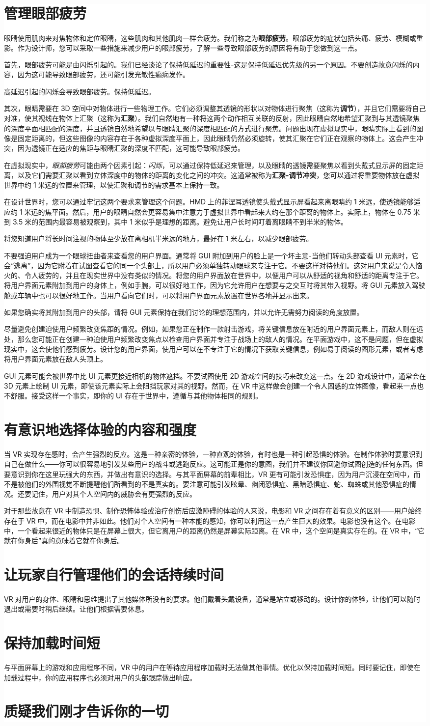 # 管理眼部疲劳

眼睛使用肌肉来对焦物体和定位眼睛，这些肌肉和其他肌肉一样会疲劳。我们称之为**眼部疲劳**。眼部疲劳的症状包括头痛、疲劳、模糊或重影。作为设计师，您可以采取一些措施来减少用户的眼部疲劳，了解一些导致眼部疲劳的原因将有助于您做到这一点。

首先，眼部疲劳可能是由闪烁引起的。我们已经谈论了保持低延迟的重要性-这是保持低延迟优先级的另一个原因。不要创造故意闪烁的内容，因为这可能导致眼部疲劳，还可能引发光敏性癫痫发作。

高延迟引起的闪烁会导致眼部疲劳。保持低延迟。

其次，眼睛需要在 3D 空间中对物体进行一些物理工作。它们必须调整其透镜的形状以对物体进行聚焦（这称为**调节**），并且它们需要将自己对准，使其视线在物体上汇聚（这称为**汇聚**）。我们自然地有一种将这两个动作相互关联的反射，因此眼睛自然地希望汇聚到与其透镜聚焦的深度平面相匹配的深度，并且透镜自然地希望以与眼睛汇聚的深度相匹配的方式进行聚焦。问题出现在虚拟现实中，眼睛实际上看到的图像是固定距离的，但这些图像的内容存在于各种虚拟深度平面上，因此眼睛仍然必须旋转，使其汇聚在它们正在观察的物体上。这会产生冲突，因为透镜正在适应的焦距与眼睛汇聚的深度不匹配，这可能导致眼部疲劳。

在虚拟现实中，*眼部疲劳*可能由两个因素引起：*闪烁*，可以通过保持低延迟来管理，以及眼睛的透镜需要聚焦以看到头戴式显示屏的固定距离，以及它们需要汇聚以看到立体深度中的物体的距离的变化之间的冲突。这通常被称为**汇聚-调节冲突**，您可以通过将重要物体放在虚拟世界中约 1 米远的位置来管理，以使汇聚和调节的需求基本上保持一致。

在设计世界时，您可以通过牢记这两个要求来管理这个问题。HMD 上的菲涅耳透镜使头戴式显示屏看起来离眼睛约 1 米远，使透镜能够适应约 1 米远的焦平面。然后，用户的眼睛自然会更容易集中注意力于虚拟世界中看起来大约在那个距离的物体上。实际上，物体在 0.75 米到 3.5 米的范围内最容易被观察到，其中 1 米似乎是理想的距离。避免让用户长时间盯着离眼睛不到半米的物体。

将您知道用户将长时间注视的物体至少放在离相机半米远的地方，最好在 1 米左右，以减少眼部疲劳。

不要强迫用户成为一个眼球扭曲者来查看您的用户界面。通常将 GUI 附加到用户的脸上是一个坏主意-当他们转动头部查看 UI 元素时，它会“逃离”，因为它附着在试图查看它的同一个头部上，所以用户必须单独转动眼球来专注于它。不要这样对待他们。这对用户来说是令人恼火的、令人疲劳的，并且在现实世界中没有类似的情况。将您的用户界面放在世界中，以便用户可以从舒适的视角和舒适的距离专注于它。将用户界面元素附加到用户的身体上，例如手腕，可以很好地工作，因为它允许用户在想要与之交互时将其带入视野。将 GUI 元素放入驾驶舱或车辆中也可以很好地工作。当用户看向它们时，可以将用户界面元素放置在世界各地并显示出来。

如果您确实将其附加到用户的头部，请将 GUI 元素保持在我们讨论的理想范围内，并以允许无需努力阅读的角度放置。

尽量避免创建迫使用户频繁改变焦距的情况。例如，如果您正在制作一款射击游戏，将关键信息放在附近的用户界面元素上，而敌人则在远处，那么您可能正在创建一种迫使用户频繁改变焦点以检查用户界面并专注于战场上的敌人的情况。在平面游戏中，这不是问题，但在虚拟现实中，这会使他们感到疲劳。设计您的用户界面，使用户可以在不专注于它的情况下获取关键信息，例如易于阅读的图形元素，或者考虑将用户界面元素放在敌人头顶上。

GUI 元素可能会被世界中比 UI 元素更接近相机的物体遮挡。不要试图使用 2D 游戏空间的技巧来改变这一点。在 2D 游戏设计中，通常会在 3D 元素上绘制 UI 元素，即使该元素实际上会阻挡玩家对其的视野。然而，在 VR 中这样做会创建一个令人困惑的立体图像，看起来一点也不舒服。接受这样一个事实，即你的 UI 存在于世界中，遵循与其他物体相同的规则。

# 有意识地选择体验的内容和强度

当 VR 实现存在感时，会产生强烈的反应。这是一种亲密的体验，一种直观的体验，有时也是一种引起恐惧的体验。在制作体验时要意识到自己在做什么——你可以很容易地引发某些用户的战斗或逃跑反应。这可能正是你的意图，我们并不建议你回避你试图创造的任何东西。但要意识到你在这里玩强大的东西，并做出有意识的选择。与其平面屏幕的前辈相比，VR 更有可能引发恐惧症，因为用户沉浸在空间中，而不是被他们的外围视觉不断提醒他们所看到的不是真实的。要注意可能引发眩晕、幽闭恐惧症、黑暗恐惧症、蛇、蜘蛛或其他恐惧症的情况。还要记住，用户对其个人空间内的威胁会有更强烈的反应。

对于那些故意在 VR 中制造恐惧、制作恐怖体验或治疗创伤后应激障碍的体验的人来说，电影和 VR 之间存在着有意义的区别——用户始终存在于 VR 中，而在电影中并非如此。他们对个人空间有一种本能的感知，你可以利用这一点产生巨大的效果。电影也没有这个。在电影中，一个看起来很近的物体只是在屏幕上很大，但它离用户的距离仍然是屏幕实际距离。在 VR 中，这个空间是真实存在的。在 VR 中，“它就在你身后”真的意味着它就在你身后。

# 让玩家自行管理他们的会话持续时间

VR 对用户的身体、眼睛和思维提出了其他媒体所没有的要求。他们戴着头戴设备，通常是站立或移动的。设计你的体验，让他们可以随时退出或需要时稍后继续。让他们根据需要休息。

# 保持加载时间短

与平面屏幕上的游戏和应用程序不同，VR 中的用户在等待应用程序加载时无法做其他事情。优化以保持加载时间短。同时要记住，即使在加载过程中，你的应用程序也必须对用户的头部跟踪做出响应。

# 质疑我们刚才告诉你的一切
